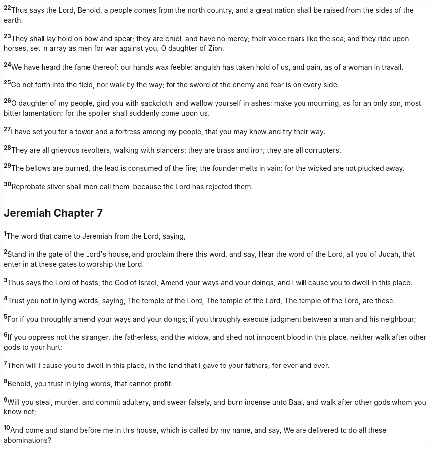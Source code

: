 <sup>**22**</sup>Thus says the Lord, Behold, a people comes from the north country, and a great nation shall be raised from the sides of the earth.

<sup>**23**</sup>They shall lay hold on bow and spear; they are cruel, and have no mercy; their voice roars like the sea; and they ride upon horses, set in array as men for war against you, O daughter of Zion.

<sup>**24**</sup>We have heard the fame thereof: our hands wax feeble: anguish has taken hold of us, and pain, as of a woman in travail.

<sup>**25**</sup>Go not forth into the field, nor walk by the way; for the sword of the enemy and fear is on every side.

<sup>**26**</sup>O daughter of my people, gird you with sackcloth, and wallow yourself in ashes: make you mourning, as for an only son, most bitter lamentation: for the spoiler shall suddenly come upon us.

<sup>**27**</sup>I have set you for a tower and a fortress among my people, that you may know and try their way.

<sup>**28**</sup>They are all grievous revolters, walking with slanders: they are brass and iron; they are all corrupters.

<sup>**29**</sup>The bellows are burned, the lead is consumed of the fire; the founder melts in vain: for the wicked are not plucked away.

<sup>**30**</sup>Reprobate silver shall men call them, because the Lord has rejected them.


## Jeremiah Chapter 7

<sup>**1**</sup>The word that came to Jeremiah from the Lord, saying,

<sup>**2**</sup>Stand in the gate of the Lord's house, and proclaim there this word, and say, Hear the word of the Lord, all you of Judah, that enter in at these gates to worship the Lord.

<sup>**3**</sup>Thus says the Lord of hosts, the God of Israel, Amend your ways and your doings, and I will cause you to dwell in this place.

<sup>**4**</sup>Trust you not in lying words, saying, The temple of the Lord, The temple of the Lord, The temple of the Lord, are these.

<sup>**5**</sup>For if you throughly amend your ways and your doings; if you throughly execute judgment between a man and his neighbour;

<sup>**6**</sup>If you oppress not the stranger, the fatherless, and the widow, and shed not innocent blood in this place, neither walk after other gods to your hurt:

<sup>**7**</sup>Then will I cause you to dwell in this place, in the land that I gave to your fathers, for ever and ever.

<sup>**8**</sup>Behold, you trust in lying words, that cannot profit.

<sup>**9**</sup>Will you steal, murder, and commit adultery, and swear falsely, and burn incense unto Baal, and walk after other gods whom you know not;

<sup>**10**</sup>And come and stand before me in this house, which is called by my name, and say, We are delivered to do all these abominations?
